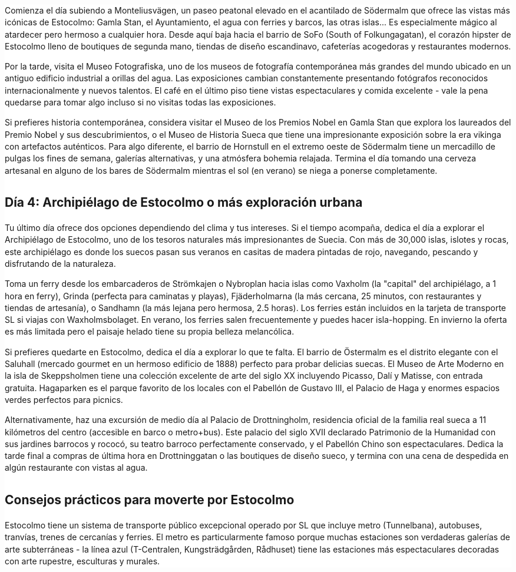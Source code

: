 Comienza el día subiendo a Monteliusvägen, un paseo peatonal elevado en el acantilado de Södermalm que ofrece las vistas más icónicas de Estocolmo: Gamla Stan, el Ayuntamiento, el agua con ferries y barcos, las otras islas... Es especialmente mágico al atardecer pero hermoso a cualquier hora. Desde aquí baja hacia el barrio de SoFo (South of Folkungagatan), el corazón hipster de Estocolmo lleno de boutiques de segunda mano, tiendas de diseño escandinavo, cafeterías acogedoras y restaurantes modernos.

Por la tarde, visita el Museo Fotografiska, uno de los museos de fotografía contemporánea más grandes del mundo ubicado en un antiguo edificio industrial a orillas del agua. Las exposiciones cambian constantemente presentando fotógrafos reconocidos internacionalmente y nuevos talentos. El café en el último piso tiene vistas espectaculares y comida excelente - vale la pena quedarse para tomar algo incluso si no visitas todas las exposiciones.

Si prefieres historia contemporánea, considera visitar el Museo de los Premios Nobel en Gamla Stan que explora los laureados del Premio Nobel y sus descubrimientos, o el Museo de Historia Sueca que tiene una impresionante exposición sobre la era vikinga con artefactos auténticos. Para algo diferente, el barrio de Hornstull en el extremo oeste de Södermalm tiene un mercadillo de pulgas los fines de semana, galerías alternativas, y una atmósfera bohemia relajada. Termina el día tomando una cerveza artesanal en alguno de los bares de Södermalm mientras el sol (en verano) se niega a ponerse completamente.

## Día 4: Archipiélago de Estocolmo o más exploración urbana

Tu último día ofrece dos opciones dependiendo del clima y tus intereses. Si el tiempo acompaña, dedica el día a explorar el Archipiélago de Estocolmo, uno de los tesoros naturales más impresionantes de Suecia. Con más de 30,000 islas, islotes y rocas, este archipiélago es donde los suecos pasan sus veranos en casitas de madera pintadas de rojo, navegando, pescando y disfrutando de la naturaleza.

Toma un ferry desde los embarcaderos de Strömkajen o Nybroplan hacia islas como Vaxholm (la "capital" del archipiélago, a 1 hora en ferry), Grinda (perfecta para caminatas y playas), Fjäderholmarna (la más cercana, 25 minutos, con restaurantes y tiendas de artesanía), o Sandhamn (la más lejana pero hermosa, 2.5 horas). Los ferries están incluidos en la tarjeta de transporte SL si viajas con Waxholmsbolaget. En verano, los ferries salen frecuentemente y puedes hacer isla-hopping. En invierno la oferta es más limitada pero el paisaje helado tiene su propia belleza melancólica.

Si prefieres quedarte en Estocolmo, dedica el día a explorar lo que te falta. El barrio de Östermalm es el distrito elegante con el Saluhall (mercado gourmet en un hermoso edificio de 1888) perfecto para probar delicias suecas. El Museo de Arte Moderno en la isla de Skeppsholmen tiene una colección excelente de arte del siglo XX incluyendo Picasso, Dalí y Matisse, con entrada gratuita. Hagaparken es el parque favorito de los locales con el Pabellón de Gustavo III, el Palacio de Haga y enormes espacios verdes perfectos para picnics.

Alternativamente, haz una excursión de medio día al Palacio de Drottningholm, residencia oficial de la familia real sueca a 11 kilómetros del centro (accesible en barco o metro+bus). Este palacio del siglo XVII declarado Patrimonio de la Humanidad con sus jardines barrocos y rococó, su teatro barroco perfectamente conservado, y el Pabellón Chino son espectaculares. Dedica la tarde final a compras de última hora en Drottninggatan o las boutiques de diseño sueco, y termina con una cena de despedida en algún restaurante con vistas al agua.

## Consejos prácticos para moverte por Estocolmo

Estocolmo tiene un sistema de transporte público excepcional operado por SL que incluye metro (Tunnelbana), autobuses, tranvías, trenes de cercanías y ferries. El metro es particularmente famoso porque muchas estaciones son verdaderas galerías de arte subterráneas - la línea azul (T-Centralen, Kungsträdgården, Rådhuset) tiene las estaciones más espectaculares decoradas con arte rupestre, esculturas y murales.
